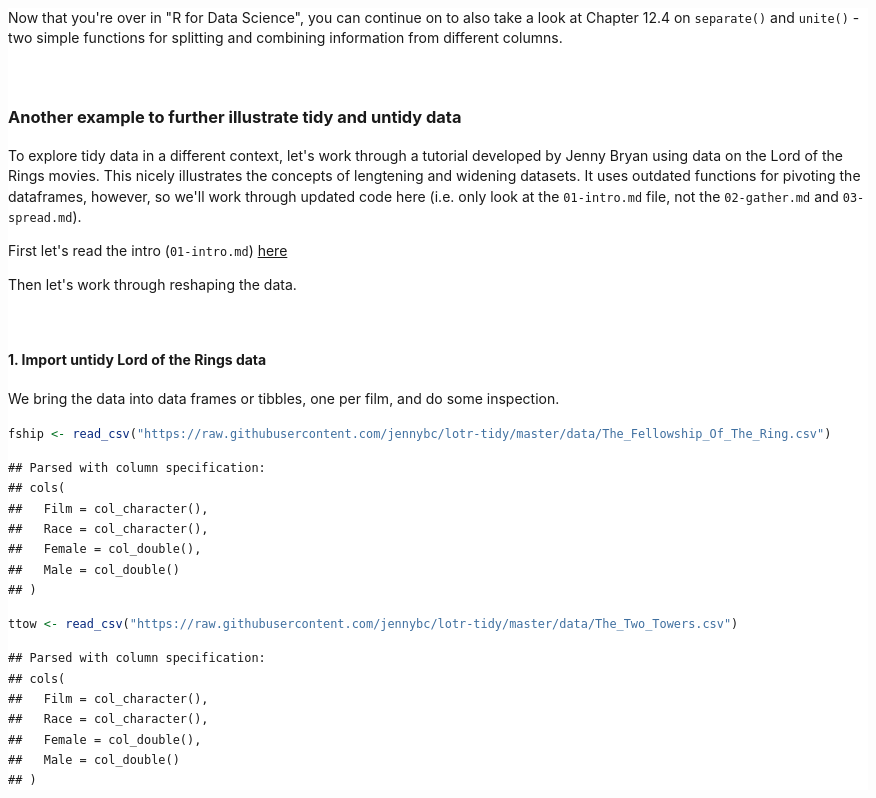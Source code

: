 


Now that you're over in "R for Data Science", you can continue on to also take a look at Chapter 12.4 on `separate()` and `unite()` - two simple functions for splitting and combining information from different columns.

<br>

### Another example to further illustrate tidy and untidy data

To explore tidy data in a different context, let's work through a tutorial developed by Jenny Bryan using data on the Lord of the Rings movies. This nicely illustrates the concepts of lengtening and widening datasets. It uses outdated functions for pivoting the dataframes, however, so we'll work through updated code here (i.e. only look at the `01-intro.md` file, not the `02-gather.md` and `03-spread.md`).

First let's read the intro (`01-intro.md`) [here](https://github.com/jennybc/lotr-tidy/blob/master/01-intro.md)

Then let's work through reshaping the data.

<br>

#### 1. Import untidy Lord of the Rings data

We bring the data into data frames or tibbles, one per film, and do some inspection.

```r
fship <- read_csv("https://raw.githubusercontent.com/jennybc/lotr-tidy/master/data/The_Fellowship_Of_The_Ring.csv")
```

```
## Parsed with column specification:
## cols(
##   Film = col_character(),
##   Race = col_character(),
##   Female = col_double(),
##   Male = col_double()
## )
```

```r
ttow <- read_csv("https://raw.githubusercontent.com/jennybc/lotr-tidy/master/data/The_Two_Towers.csv")
```

```
## Parsed with column specification:
## cols(
##   Film = col_character(),
##   Race = col_character(),
##   Female = col_double(),
##   Male = col_double()
## )
```
